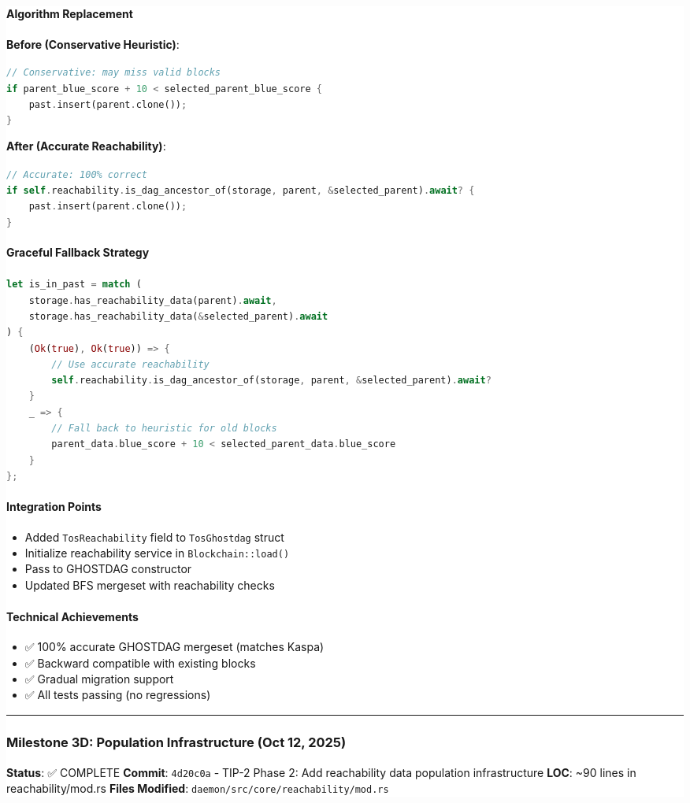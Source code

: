 #### Algorithm Replacement

**Before (Conservative Heuristic)**:
```rust
// Conservative: may miss valid blocks
if parent_blue_score + 10 < selected_parent_blue_score {
    past.insert(parent.clone());
}
```

**After (Accurate Reachability)**:
```rust
// Accurate: 100% correct
if self.reachability.is_dag_ancestor_of(storage, parent, &selected_parent).await? {
    past.insert(parent.clone());
}
```

#### Graceful Fallback Strategy

```rust
let is_in_past = match (
    storage.has_reachability_data(parent).await,
    storage.has_reachability_data(&selected_parent).await
) {
    (Ok(true), Ok(true)) => {
        // Use accurate reachability
        self.reachability.is_dag_ancestor_of(storage, parent, &selected_parent).await?
    }
    _ => {
        // Fall back to heuristic for old blocks
        parent_data.blue_score + 10 < selected_parent_data.blue_score
    }
};
```

#### Integration Points
- Added `TosReachability` field to `TosGhostdag` struct
- Initialize reachability service in `Blockchain::load()`
- Pass to GHOSTDAG constructor
- Updated BFS mergeset with reachability checks

#### Technical Achievements
- ✅ 100% accurate GHOSTDAG mergeset (matches Kaspa)
- ✅ Backward compatible with existing blocks
- ✅ Gradual migration support
- ✅ All tests passing (no regressions)

---

### Milestone 3D: Population Infrastructure (Oct 12, 2025)

**Status**: ✅ COMPLETE
**Commit**: `4d20c0a` - TIP-2 Phase 2: Add reachability data population infrastructure
**LOC**: ~90 lines in reachability/mod.rs
**Files Modified**: `daemon/src/core/reachability/mod.rs`
